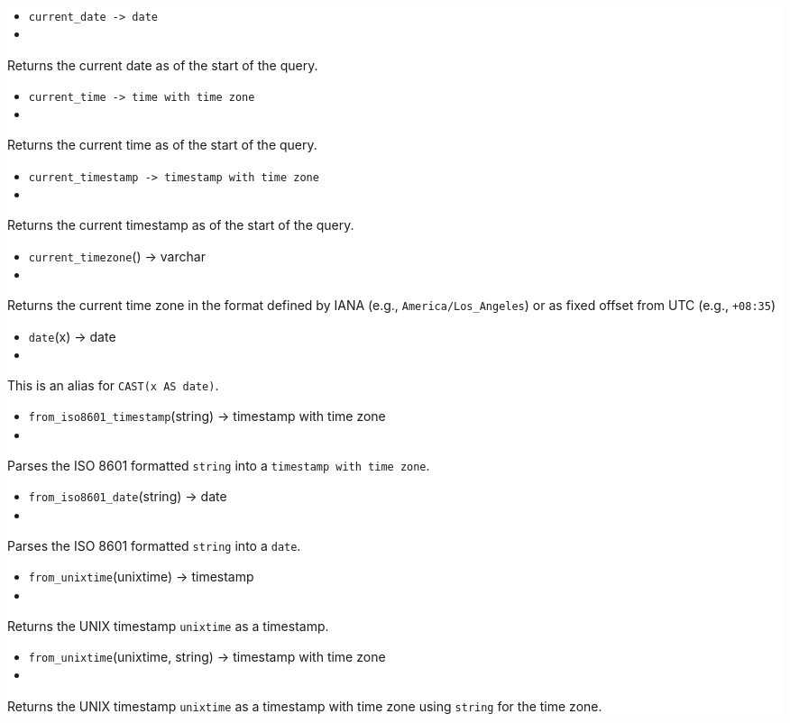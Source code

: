 
 
-  <code>current\_date \-&gt; date</code> 
- 
Returns the current date as of the start of the query.
 

 

 
-  <code>current\_time \-&gt; time with time zone</code> 
- 
Returns the current time as of the start of the query.
 

 

 
-  <code>current\_timestamp \-&gt; timestamp with time zone</code> 
- 
Returns the current timestamp as of the start of the query.
 

 

 
-  <code>current\_timezone</code>() → varchar 
- 
Returns the current time zone in the format defined by IANA (e.g., <code>America/Los\_Angeles</code>) or as fixed offset from UTC (e.g., <code>\+08:35</code>)
 

 

 
-  <code>date</code>(x) → date 
- 
This is an alias for <code>CAST(x AS date)</code>.
 

 

 
-  <code>from\_iso8601\_timestamp</code>(string) → timestamp with time zone 
- 
Parses the ISO 8601 formatted <code>string</code> into a <code>timestamp with time zone</code>.
 

 

 
-  <code>from\_iso8601\_date</code>(string) → date 
- 
Parses the ISO 8601 formatted <code>string</code> into a <code>date</code>.
 

 

 
-  <code>from\_unixtime</code>(unixtime) → timestamp 
- 
Returns the UNIX timestamp <code>unixtime</code> as a timestamp.
 

 

 
-  <code>from\_unixtime</code>(unixtime, string) → timestamp with time zone 
- 
Returns the UNIX timestamp <code>unixtime</code> as a timestamp with time zone using <code>string</code> for the time zone.
 